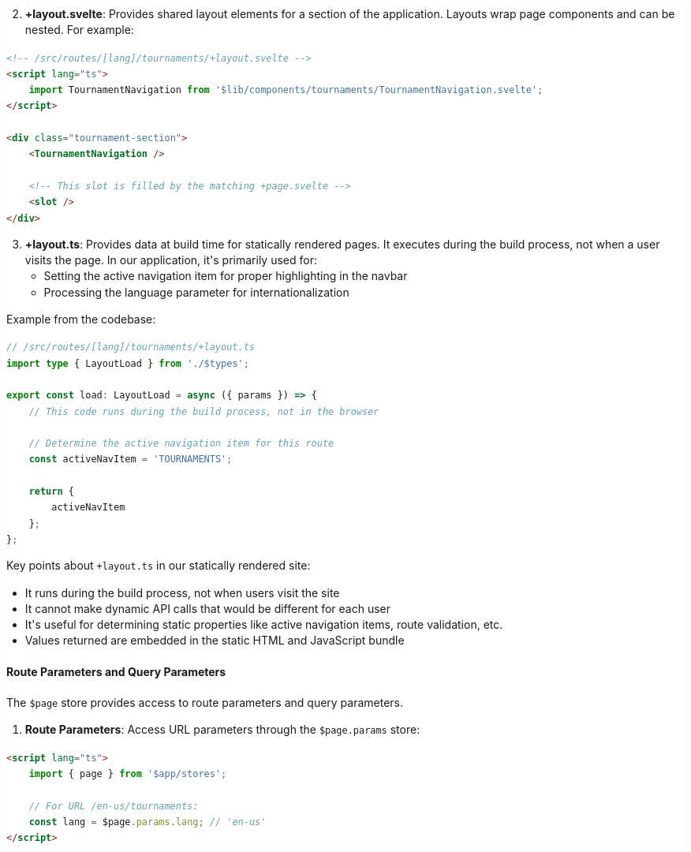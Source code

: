 2. **+layout.svelte**: Provides shared layout elements for a section of the application. Layouts wrap page components and can be nested. For example:
```html
<!-- /src/routes/[lang]/tournaments/+layout.svelte -->
<script lang="ts">
    import TournamentNavigation from '$lib/components/tournaments/TournamentNavigation.svelte';
</script>

<div class="tournament-section">
    <TournamentNavigation />
    
    <!-- This slot is filled by the matching +page.svelte -->
    <slot />
</div>
```

3. **+layout.ts**: Provides data at build time for statically rendered pages. It executes during the build process, not when a user visits the page. In our application, it's primarily used for:
   - Setting the active navigation item for proper highlighting in the navbar
   - Processing the language parameter for internationalization

Example from the codebase:
```typescript
// /src/routes/[lang]/tournaments/+layout.ts
import type { LayoutLoad } from './$types';

export const load: LayoutLoad = async ({ params }) => {
    // This code runs during the build process, not in the browser
    
    // Determine the active navigation item for this route
    const activeNavItem = 'TOURNAMENTS';
    
    return {
        activeNavItem
    };
};
```

Key points about `+layout.ts` in our statically rendered site:
- It runs during the build process, not when users visit the site
- It cannot make dynamic API calls that would be different for each user
- It's useful for determining static properties like active navigation items, route validation, etc.
- Values returned are embedded in the static HTML and JavaScript bundle

#### Route Parameters and Query Parameters

The `$page` store provides access to route parameters and query parameters.

1. **Route Parameters**: Access URL parameters through the `$page.params` store:
```html
<script lang="ts">
    import { page } from '$app/stores';
    
    // For URL /en-us/tournaments:
    const lang = $page.params.lang; // 'en-us'
</script>
```
